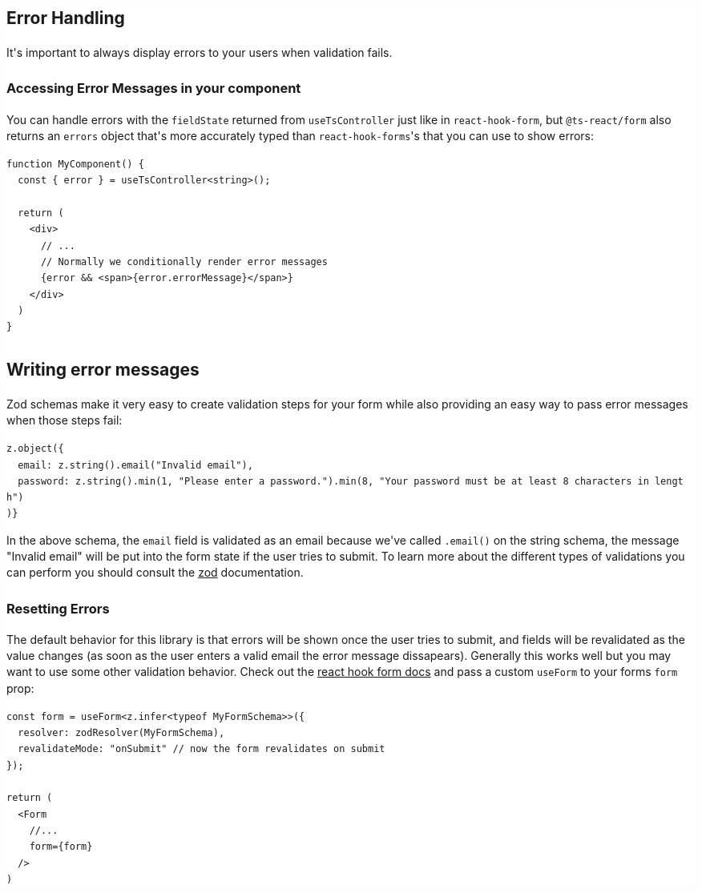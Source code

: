 ## Error Handling

It's important to always display errors to your users when validation fails. 

### Accessing Error Messages in your component

You can handle errors with the `fieldState` returned from `useTsController` just like in `react-hook-form`, but `@ts-react/form` also returns an `errors` object that's more accurately typed than `react-hook-forms`'s that you can use to show errors:

```tsx
function MyComponent() {
  const { error } = useTsController<string>();

  return (
    <div>
      // ...
      // Normally we conditionally render error messages
      {error && <span>{error.errorMessage}</span>} 
    </div>
  )
}
```

## Writing error messages

Zod schemas make it very easy to create validation steps for your form while also providing an easy way to pass error messages when those steps fail:

```tsx
z.object({
  email: z.string().email("Invalid email"),
  password: z.string().min(1, "Please enter a password.").min(8, "Your password must be at least 8 characters in length")
)}
```

In the above schema, the `email` field is validated as an email because we've called `.email()` on the string schema, the message "Invalid email" will be put into the form state if the user tries to submit. To learn more about the different types of validations you can perform you should consult the [zod](https://github.com/colinhacks/zod) documentation.

### Resetting Errors
The default behavior for this library is that errors will be shown once the user tries to submit, and fields will be revalidated as the value changes (as soon as the user enters a valid email the error message dissapears). Generally this works well but you may want to use some other validation behavior. Check out the [react hook form docs](https://react-hook-form.com/api/useform) and pass a custom `useForm` to your forms `form` prop:

```tsx
const form = useForm<z.infer<typeof MyFormSchema>>({
  resolver: zodResolver(MyFormSchema),
  revalidateMode: "onSubmit" // now the form revalidates on submit
});

return (
  <Form 
    //...
    form={form}
  />
)
```
